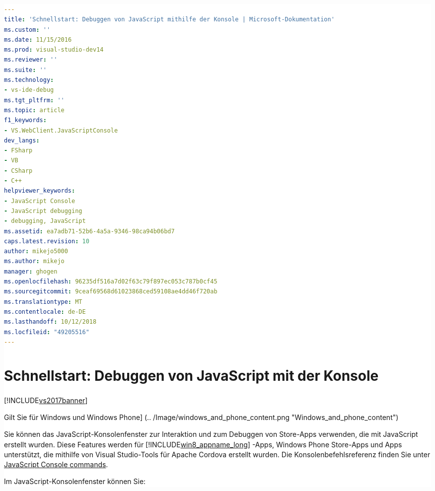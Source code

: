 ```yaml
---
title: 'Schnellstart: Debuggen von JavaScript mithilfe der Konsole | Microsoft-Dokumentation'
ms.custom: ''
ms.date: 11/15/2016
ms.prod: visual-studio-dev14
ms.reviewer: ''
ms.suite: ''
ms.technology:
- vs-ide-debug
ms.tgt_pltfrm: ''
ms.topic: article
f1_keywords:
- VS.WebClient.JavaScriptConsole
dev_langs:
- FSharp
- VB
- CSharp
- C++
helpviewer_keywords:
- JavaScript Console
- JavaScript debugging
- debugging, JavaScript
ms.assetid: ea7adb71-52b6-4a5a-9346-98ca94b06bd7
caps.latest.revision: 10
author: mikejo5000
ms.author: mikejo
manager: ghogen
ms.openlocfilehash: 96235df516a7d02f63c79f897ec053c787b0cf45
ms.sourcegitcommit: 9ceaf69568d61023868ced59108ae4dd46f720ab
ms.translationtype: MT
ms.contentlocale: de-DE
ms.lasthandoff: 10/12/2018
ms.locfileid: "49205516"
---
```

# <a name="quickstart-debug-javascript-using-the-console"></a>Schnellstart: Debuggen von JavaScript mit der Konsole
[!INCLUDE[vs2017banner](../includes/vs2017banner.md)]

Gilt Sie für Windows und Windows Phone] (.. /Image/windows_and_phone_content.png "Windows_and_phone_content")  
  
 Sie können das JavaScript-Konsolenfenster zur Interaktion und zum Debuggen von Store-Apps verwenden, die mit JavaScript erstellt wurden. Diese Features werden für [!INCLUDE[win8_appname_long](../includes/win8-appname-long-md.md)] -Apps, Windows Phone Store-Apps und Apps unterstützt, die mithilfe von Visual Studio-Tools für Apache Cordova erstellt wurden. Die Konsolenbefehlsreferenz finden Sie unter [JavaScript Console commands](../debugger/javascript-console-commands.md).  
  
 Im JavaScript-Konsolenfenster können Sie:  
  